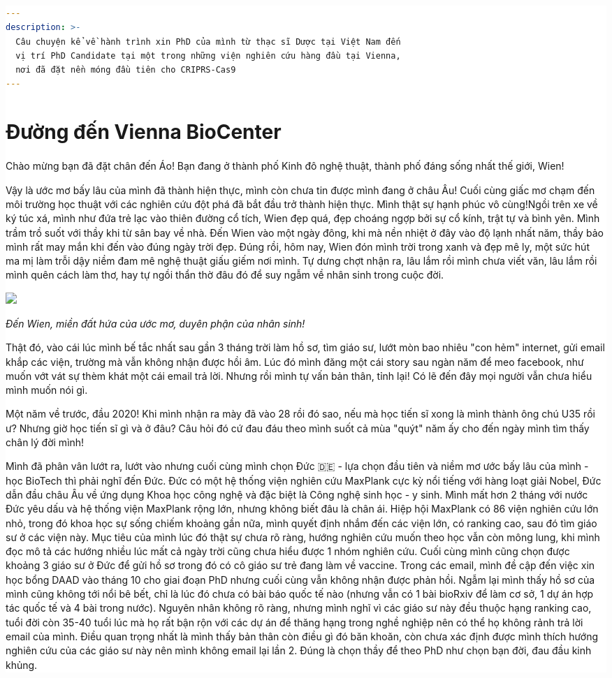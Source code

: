 ```yaml
---
description: >-
  Câu chuyện kể về hành trình xin PhD của mình từ thạc sĩ Dược tại Việt Nam đến
  vị trí PhD Candidate tại một trong những viện nghiên cứu hàng đầu tại Vienna,
  nơi đã đặt nền móng đầu tiên cho CRIPRS-Cas9
---
```


# Đường đến Vienna BioCenter

Chào mừng bạn đã đặt chân đến Áo! Bạn đang ở thành phố Kinh đô nghệ thuật, thành phố đáng sống nhất thế giới, Wien!

Vậy là ước mơ bấy lâu của mình đã thành hiện thực, mình còn chưa tin được mình đang ở châu Âu! Cuối cùng giấc mơ chạm đến môi trường học thuật với các nghiên cứu đột phá đã bắt đầu trở thành hiện thực. Mình thật sự hạnh phúc vô cùng!Ngồi trên xe về ký túc xá, mình như đứa trẻ lạc vào thiên đường cổ tích, Wien đẹp quá, đẹp choáng ngợp bởi sự cổ kính, trật tự và bình yên. Mình trầm trồ suốt với thầy khi từ sân bay về nhà. Đến Wien vào một ngày đông, khi mà nền nhiệt ở đây vào độ lạnh nhất năm, thầy bảo mình rất may mắn khi đến vào đúng ngày trời đẹp. Đúng rồi, hôm nay, Wien đón mình trời trong xanh và đẹp mê ly, một sức hút ma mị làm trỗi dậy niềm đam mê nghệ thuật giấu giếm nơi mình. Tự dưng chợt nhận ra, lâu lắm rồi mình chưa viết văn, lâu lắm rồi mình quên cách làm thơ, hay tự ngồi thẩn thờ đâu đó để suy ngẫm về nhân sinh trong cuộc đời.

![](https://1.bp.blogspot.com/-bMvtUvVcFWw/YAJ6rleY7zI/AAAAAAAAENA/g2vu0-poQNgrMojEx4vJ2s5ZGsejet1RgCLcBGAsYHQ/w640-h398/VBC%2Bcampus.jpg)

_Đến Wien, miền đất hứa của ước mơ, duyên phận của nhân sinh!_

Thật đó, vào cái lúc mình bế tắc nhất sau gần 3 tháng trời làm hồ sơ, tìm giáo sư, lướt mòn bao nhiêu "con hẻm" internet, gửi email khắp các viện, trường mà vẫn không nhận được hồi âm. Lúc đó mình đăng một cái story sau ngàn năm để meo facebook, như muốn vớt vát sự thèm khát một cái email trả lời. Nhưng rồi mình tự vấn bản thân, tỉnh lại! Có lẽ đến đây mọi người vẫn chưa hiểu mình muốn nói gì.

Một năm về trước, đầu 2020! Khi mình nhận ra mày đã vào 28 rồi đó sao, nếu mà học tiến sĩ xong là mình thành ông chú U35 rồi ư? Nhưng giờ học tiến sĩ gì và ở đâu? Câu hỏi đó cứ đau đáu theo mình suốt cả mùa "quýt" năm ấy cho đến ngày mình tìm thấy chân lý đời mình!

Mình đã phân vân lướt ra, lướt vào nhưng cuối cùng mình chọn Đức 🇩🇪 - lựa chọn đầu tiên và niềm mơ ước bấy lâu của mình - học BioTech thì phải nghĩ đến Đức. Đức có một hệ thống viện nghiên cứu MaxPlank cực kỳ nổi tiếng với hàng loạt giải Nobel, Đức dẫn đầu châu Âu về ứng dụng Khoa học công nghệ và đặc biệt là Công nghệ sinh học - y sinh. Mình mất hơn 2 tháng với nước Đức yêu dấu và hệ thống viện MaxPlank rộng lớn, nhưng không biết đâu là chân ái. Hiệp hội MaxPlank có 86 viện nghiên cứu lớn nhỏ, trong đó khoa học sự sống chiếm khoảng gần nữa, mình quyết định nhắm đến các viện lớn, có ranking cao, sau đó tìm giáo sư ở các viện này. Mục tiêu của mình lúc đó thật sự chưa rõ ràng, hướng nghiên cứu muốn theo học vẫn còn mông lung, khi mình đọc mô tả các hướng nhiều lúc mất cả ngày trời cũng chưa hiểu được 1 nhóm nghiên cứu. Cuối cùng mình cũng chọn được khoảng 3 giáo sư ở Đức để gửi hồ sơ trong đó có cô giáo sư trẻ đang làm về vaccine. Trong các email, mình đề cập đến việc xin học bổng DAAD vào tháng 10 cho giai đoạn PhD nhưng cuối cùng vẫn không nhận được phản hồi. Ngẫm lại mình thấy hồ sơ của mình cũng không tới nổi bê bết, chỉ là lúc đó chưa có bài báo quốc tế nào \(nhưng vẫn có 1 bài bioRxiv để làm cơ sở, 1 dự án hợp tác quốc tế và 4 bài trong nước\). Nguyên nhân không rõ ràng, nhưng mình nghĩ vì các giáo sư này đều thuộc hạng ranking cao, tuổi đời còn 35-40 tuổi lúc mà họ rất bận rộn với các dự án để thăng hạng trong nghề nghiệp nên có thể họ không rảnh trả lời email của mình. Điều quan trọng nhất là mình thấy bản thân còn điều gì đó băn khoăn, còn chưa xác định được mình thích hướng nghiên cứu của các giáo sư này nên mình không email lại lần 2. Đúng là chọn thầy để theo PhD như chọn bạn đời, đau đầu kinh khủng.
